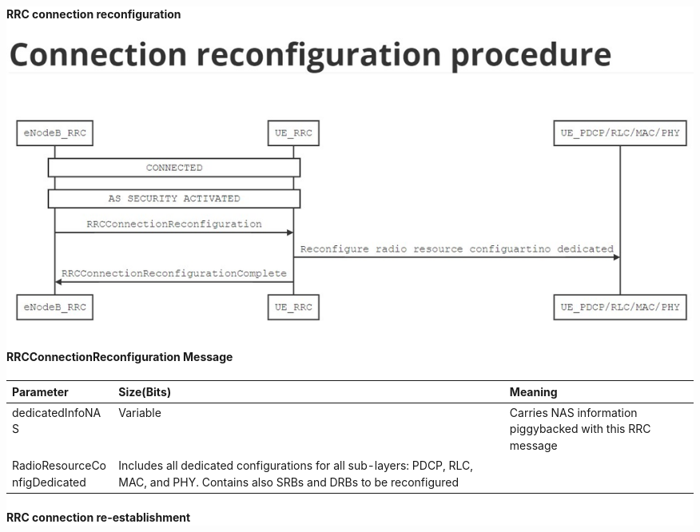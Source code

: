 #### RRC connection reconfiguration
![./img/2021-08-17-05.jpg](./img/2021-08-17-05.jpg)

#### RRCConnectionReconfiguration Message
|Parameter |Size(Bits) |Meaning |
|:--       |:--        |:--     |
|dedicatedInfoNAS |Variable |Carries NAS information piggybacked with this RRC message |
|RadioResourceConfigDedicated |Includes all dedicated configurations for all sub-layers: PDCP, RLC, MAC, and PHY. Contains also SRBs and DRBs to be reconfigured |

#### RRC connection re-establishment